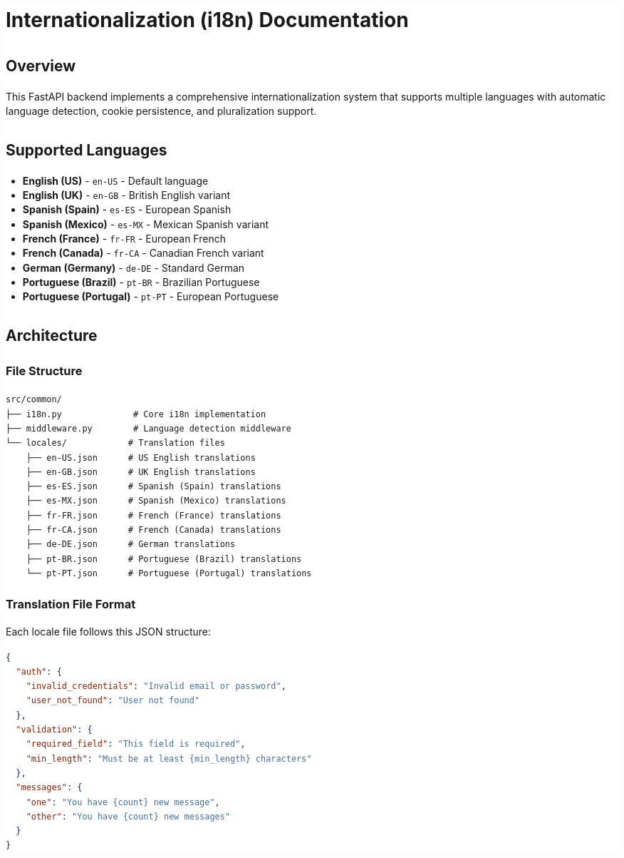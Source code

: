 # Internationalization (i18n) Documentation

## Overview

This FastAPI backend implements a comprehensive internationalization system that supports multiple languages with automatic language detection, cookie persistence, and pluralization support.

## Supported Languages

- **English (US)** - `en-US` - Default language
- **English (UK)** - `en-GB` - British English variant
- **Spanish (Spain)** - `es-ES` - European Spanish
- **Spanish (Mexico)** - `es-MX` - Mexican Spanish variant
- **French (France)** - `fr-FR` - European French
- **French (Canada)** - `fr-CA` - Canadian French variant
- **German (Germany)** - `de-DE` - Standard German
- **Portuguese (Brazil)** - `pt-BR` - Brazilian Portuguese
- **Portuguese (Portugal)** - `pt-PT` - European Portuguese

## Architecture

### File Structure

```text
src/common/
├── i18n.py              # Core i18n implementation
├── middleware.py        # Language detection middleware
└── locales/            # Translation files
    ├── en-US.json      # US English translations
    ├── en-GB.json      # UK English translations
    ├── es-ES.json      # Spanish (Spain) translations
    ├── es-MX.json      # Spanish (Mexico) translations
    ├── fr-FR.json      # French (France) translations
    ├── fr-CA.json      # French (Canada) translations
    ├── de-DE.json      # German translations
    ├── pt-BR.json      # Portuguese (Brazil) translations
    └── pt-PT.json      # Portuguese (Portugal) translations
```

### Translation File Format

Each locale file follows this JSON structure:

```json
{
  "auth": {
    "invalid_credentials": "Invalid email or password",
    "user_not_found": "User not found"
  },
  "validation": {
    "required_field": "This field is required",
    "min_length": "Must be at least {min_length} characters"
  },
  "messages": {
    "one": "You have {count} new message",
    "other": "You have {count} new messages"
  }
}
```
